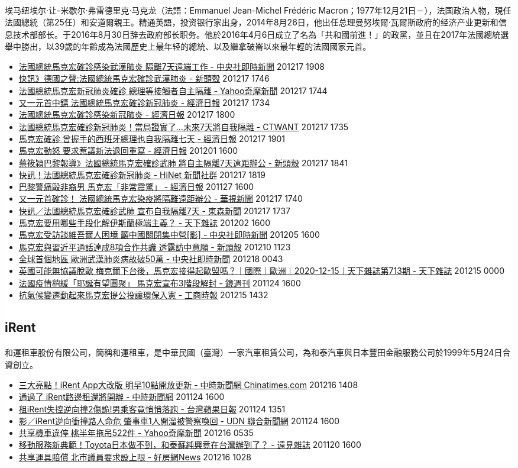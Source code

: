 埃马纽埃尔·让-米歇尔·弗雷德里克·马克龙（法語：Emmanuel Jean-Michel Frédéric Macron；1977年12月21日－），法国政治人物，現任法國總統（第25任）和安道爾親王。精通英語，投资银行家出身，2014年8月26日，他出任总理曼努埃爾·瓦爾斯政府的经济产业更新和信息技术部部长。于2016年8月30日辞去政府部长职务。他於2016年4月6日成立了名為「共和國前進！」的政黨，並且在2017年法國總統選舉中勝出，以39歲的年齡成為法國歷史上最年轻的總統、以及繼拿破崙以來最年輕的法國國家元首。
- [法國總統馬克宏確診感染武漢肺炎 隔離7天遠端工作 - 中央社即時新聞](https://www.cna.com.tw/news/firstnews/202012175007.aspx "法國總統馬克宏確診感染武漢肺炎 隔離7天遠端工作 - 中央社即時新聞") 201217 1908
- [快訊》德國之聲:法國總統馬克宏確診武漢肺炎 - 新頭殼](https://newtalk.tw/news/view/2020-12-17/510400 "快訊》德國之聲:法國總統馬克宏確診武漢肺炎 - 新頭殼") 201217 1746
- [法國總統馬克宏新冠肺炎確診 總理等接觸者自主隔離 - Yahoo奇摩新聞](https://tw.news.yahoo.com/%E6%B3%95%E5%9C%8B%E7%B8%BD%E7%B5%B1%E9%A6%AC%E5%85%8B%E6%B4%AA%E7%A2%BA%E8%A8%BA-%E5%B0%87%E9%80%B2%E8%A1%8C%E9%9A%94%E9%9B%A2-094425254.html "法國總統馬克宏新冠肺炎確診 總理等接觸者自主隔離 - Yahoo奇摩新聞") 201217 1744
- [又一元首中鏢 法國總統馬克宏確診新冠肺炎 - 經濟日報](https://money.udn.com/money/story/5599/5100731 "又一元首中鏢 法國總統馬克宏確診新冠肺炎 - 經濟日報") 201217 1734
- [法國總統馬克宏確診感染新冠肺炎 - 經濟日報](https://money.udn.com/money/story/5599/5100819 "法國總統馬克宏確診感染新冠肺炎 - 經濟日報") 201217 1800
- [法國總統馬克宏確診新冠肺炎！當局證實了...未來7天將自我隔離 - CTWANT](https://www.ctwant.com/article/91294 "法國總統馬克宏確診新冠肺炎！當局證實了...未來7天將自我隔離 - CTWANT") 201217 1735
- [馬克宏確診 曾握手的西班牙總理也自我隔離七天 - 經濟日報](https://money.udn.com/money/story/5599/5100977 "馬克宏確診 曾握手的西班牙總理也自我隔離七天 - 經濟日報") 201217 1901
- [馬克宏動怒 要求惹議新法退回重寫 - 經濟日報](https://money.udn.com/money/story/5599/5056545 "馬克宏動怒 要求惹議新法退回重寫 - 經濟日報") 201201 1600
- [蔡筱穎巴黎報導》法國總統馬克宏確診武肺 將自主隔離7天遠距辦公 - 新頭殼](https://newtalk.tw/news/view/2020-12-17/510449?ref=topics "蔡筱穎巴黎報導》法國總統馬克宏確診武肺 將自主隔離7天遠距辦公 - 新頭殼") 201217 1841
- [快訊！法國總統馬克宏確診新冠肺炎 - HiNet 新聞社群](https://times.hinet.net/topic/23158086 "快訊！法國總統馬克宏確診新冠肺炎 - HiNet 新聞社群") 201217 1819
- [巴黎警痛毆非裔男 馬克宏「非常震驚」 - 經濟日報](https://money.udn.com/money/story/5599/5049083 "巴黎警痛毆非裔男 馬克宏「非常震驚」 - 經濟日報") 201127 1600
- [又一元首確診！ 法國總統馬克宏染疫將隔離遠距辦公 - 華視新聞](https://news.cts.com.tw/cts/international/202012/202012172024521.html "又一元首確診！ 法國總統馬克宏染疫將隔離遠距辦公 - 華視新聞") 201217 1740
- [快訊／法國總統馬克宏確診武肺 宣布自我隔離7天 - 東森新聞](https://news.ebc.net.tw/news/world/241274 "快訊／法國總統馬克宏確診武肺 宣布自我隔離7天 - 東森新聞") 201217 1737
- [馬克宏要用哪些手段化解伊斯蘭極端主義？ - 天下雜誌](https://www.cw.com.tw/article/5103016 "馬克宏要用哪些手段化解伊斯蘭極端主義？ - 天下雜誌") 201202 1600
- [馬克宏受訪談維吾爾人困境 籲中國關閉集中營[影] - 中央社即時新聞](https://www.cna.com.tw/news/firstnews/202012050014.aspx "馬克宏受訪談維吾爾人困境 籲中國關閉集中營[影] - 中央社即時新聞") 201205 1600
- [馬克宏與習近平通話達成8項合作共識 透露訪中意願 - 新頭殼](https://newtalk.tw/news/view/2020-12-10/506704 "馬克宏與習近平通話達成8項合作共識 透露訪中意願 - 新頭殼") 201210 1123
- [全球首個地區 歐洲武漢肺炎病故破50萬 - 中央社即時新聞](https://www.cna.com.tw/news/firstnews/202012180003.aspx "全球首個地區 歐洲武漢肺炎病故破50萬 - 中央社即時新聞") 201218 0043
- [英國可能無協議脫歐 梅克爾下台後，馬克宏接得起歐盟嗎？｜國際｜歐洲｜2020-12-15｜天下雜誌第713期 - 天下雜誌](https://www.cw.com.tw/article/5103912 "英國可能無協議脫歐 梅克爾下台後，馬克宏接得起歐盟嗎？｜國際｜歐洲｜2020-12-15｜天下雜誌第713期 - 天下雜誌") 201215 0000
- [法國疫情稍緩「耶誕有望團聚」 馬克宏宣布3階段解封 - 鏡週刊](https://www.mirrormedia.mg/story/20201125edi003/ "法國疫情稍緩「耶誕有望團聚」 馬克宏宣布3階段解封 - 鏡週刊") 201124 1600
- [抗氣候變遷動起來馬克宏提公投讓環保入憲 - 工商時報](https://ctee.com.tw/news/global/386944.html "抗氣候變遷動起來馬克宏提公投讓環保入憲 - 工商時報") 201215 1432

## iRent

和運租車股份有限公司，簡稱和運租車，是中華民國（臺灣）一家汽車租賃公司，為和泰汽車與日本豐田金融服務公司於1999年5月24日合資創立。
- [三大亮點！iRent App大改版 明早10點開放更新 - 中時新聞網 Chinatimes.com](https://www.chinatimes.com/realtimenews/20201216003116-260405 "三大亮點！iRent App大改版 明早10點開放更新 - 中時新聞網 Chinatimes.com") 201216 1408
- [通過了 iRent路邊租還將開辦 - 中時新聞網](https://www.chinatimes.com/realtimenews/20201124005202-260421 "通過了 iRent路邊租還將開辦 - 中時新聞網") 201124 1600
- [租iRent失控逆向撞2傷詭!男乘客竟悄悄落跑 - 台灣蘋果日報](https://tw.appledaily.com/local/20201124/O5L4J6QO3BEH5FWMAMQ23HFSNM/ "租iRent失控逆向撞2傷詭!男乘客竟悄悄落跑 - 台灣蘋果日報") 201124 1351
- [影／iRent逆向衝撞路人命危 肇事車1人開溜被警察喚回 - UDN 聯合新聞網](https://udn.com/news/story/7320/5039530 "影／iRent逆向衝撞路人命危 肇事車1人開溜被警察喚回 - UDN 聯合新聞網") 201124 1600
- [共享機車違停 桃半年拖吊522件 - Yahoo奇摩新聞](https://tw.news.yahoo.com/%E5%85%B1%E4%BA%AB%E6%A9%9F%E8%BB%8A%E9%81%95%E5%81%9C-%E6%A1%83%E5%8D%8A%E5%B9%B4%E6%8B%96%E5%90%8A522%E4%BB%B6-201000918.html "共享機車違停 桃半年拖吊522件 - Yahoo奇摩新聞") 201216 0535
- [移動服務新典範！Toyota日本做不到，和泰蘇純興竟在台灣辦到了？ - 遠見雜誌](https://www.gvm.com.tw/article/76003 "移動服務新典範！Toyota日本做不到，和泰蘇純興竟在台灣辦到了？ - 遠見雜誌") 201120 1600
- [共享運具賠償 北市議員要求設上限 - 好房網News](https://news.housefun.com.tw/news/article/166092280328.html "共享運具賠償 北市議員要求設上限 - 好房網News") 201216 1028